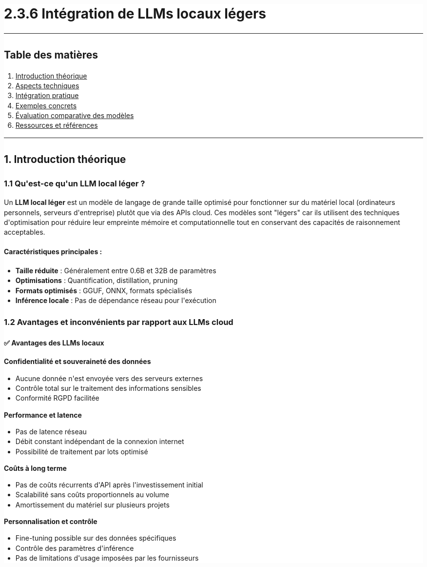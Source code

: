 # 2.3.6 Intégration de LLMs locaux légers

---

## Table des matières

1. [Introduction théorique](#1-introduction-théorique)
2. [Aspects techniques](#2-aspects-techniques)
3. [Intégration pratique](#3-intégration-pratique)
4. [Exemples concrets](#4-exemples-concrets)
5. [Évaluation comparative des modèles](#5-évaluation-comparative-des-modèles)
6. [Ressources et références](#6-ressources-et-références)

---

## 1. Introduction théorique

### 1.1 Qu'est-ce qu'un LLM local léger ?

Un **LLM local léger** est un modèle de langage de grande taille optimisé pour fonctionner sur du matériel local (ordinateurs personnels, serveurs d'entreprise) plutôt que via des APIs cloud. Ces modèles sont "légers" car ils utilisent des techniques d'optimisation pour réduire leur empreinte mémoire et computationnelle tout en conservant des capacités de raisonnement acceptables.

#### Caractéristiques principales :
- **Taille réduite** : Généralement entre 0.6B et 32B de paramètres
- **Optimisations** : Quantification, distillation, pruning
- **Formats optimisés** : GGUF, ONNX, formats spécialisés
- **Inférence locale** : Pas de dépendance réseau pour l'exécution

### 1.2 Avantages et inconvénients par rapport aux LLMs cloud

#### ✅ Avantages des LLMs locaux

**Confidentialité et souveraineté des données**
- Aucune donnée n'est envoyée vers des serveurs externes
- Contrôle total sur le traitement des informations sensibles
- Conformité RGPD facilitée

**Performance et latence**
- Pas de latence réseau
- Débit constant indépendant de la connexion internet
- Possibilité de traitement par lots optimisé

**Coûts à long terme**
- Pas de coûts récurrents d'API après l'investissement initial
- Scalabilité sans coûts proportionnels au volume
- Amortissement du matériel sur plusieurs projets

**Personnalisation et contrôle**
- Fine-tuning possible sur des données spécifiques
- Contrôle des paramètres d'inférence
- Pas de limitations d'usage imposées par les fournisseurs
